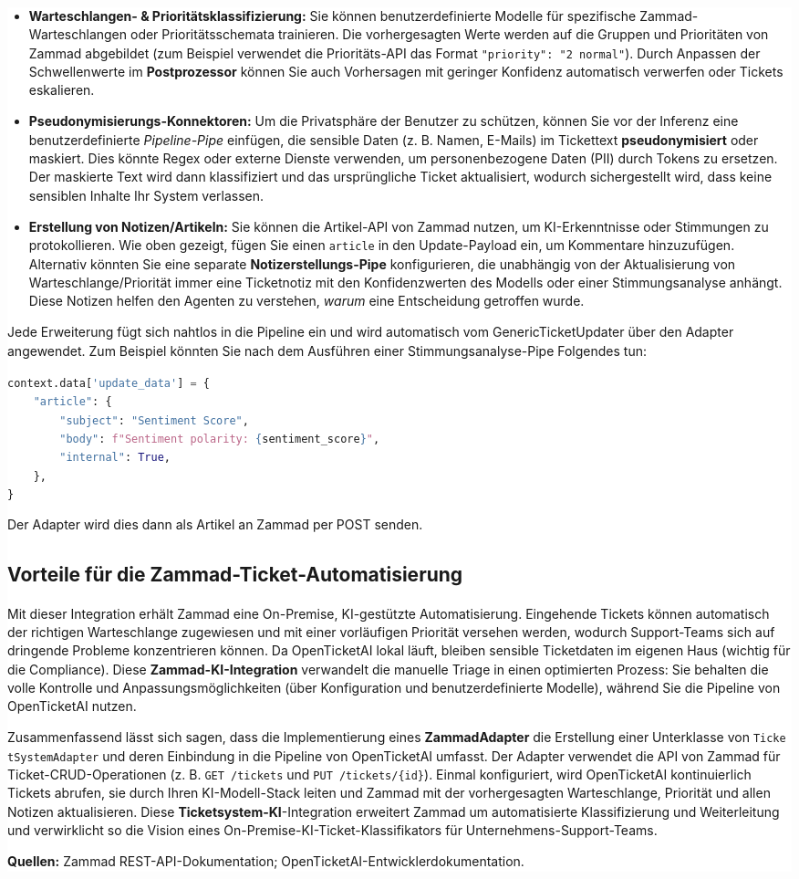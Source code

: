 *   **Warteschlangen- & Prioritätsklassifizierung:** Sie können benutzerdefinierte Modelle für spezifische Zammad-Warteschlangen oder Prioritätsschemata trainieren. Die vorhergesagten Werte werden auf die Gruppen und Prioritäten von Zammad abgebildet (zum Beispiel verwendet die Prioritäts-API das Format `"priority": "2 normal"`). Durch Anpassen der Schwellenwerte im **Postprozessor** können Sie auch Vorhersagen mit geringer Konfidenz automatisch verwerfen oder Tickets eskalieren.

*   **Pseudonymisierungs-Konnektoren:** Um die Privatsphäre der Benutzer zu schützen, können Sie vor der Inferenz eine benutzerdefinierte *Pipeline-Pipe* einfügen, die sensible Daten (z. B. Namen, E-Mails) im Tickettext **pseudonymisiert** oder maskiert. Dies könnte Regex oder externe Dienste verwenden, um personenbezogene Daten (PII) durch Tokens zu ersetzen. Der maskierte Text wird dann klassifiziert und das ursprüngliche Ticket aktualisiert, wodurch sichergestellt wird, dass keine sensiblen Inhalte Ihr System verlassen.

*   **Erstellung von Notizen/Artikeln:** Sie können die Artikel-API von Zammad nutzen, um KI-Erkenntnisse oder Stimmungen zu protokollieren. Wie oben gezeigt, fügen Sie einen `article` in den Update-Payload ein, um Kommentare hinzuzufügen. Alternativ könnten Sie eine separate **Notizerstellungs-Pipe** konfigurieren, die unabhängig von der Aktualisierung von Warteschlange/Priorität immer eine Ticketnotiz mit den Konfidenzwerten des Modells oder einer Stimmungsanalyse anhängt. Diese Notizen helfen den Agenten zu verstehen, *warum* eine Entscheidung getroffen wurde.

Jede Erweiterung fügt sich nahtlos in die Pipeline ein und wird automatisch vom GenericTicketUpdater über den Adapter angewendet. Zum Beispiel könnten Sie nach dem Ausführen einer Stimmungsanalyse-Pipe Folgendes tun:

```python
context.data['update_data'] = {
    "article": {
        "subject": "Sentiment Score",
        "body": f"Sentiment polarity: {sentiment_score}",
        "internal": True,
    },
}
```

Der Adapter wird dies dann als Artikel an Zammad per POST senden.

## Vorteile für die Zammad-Ticket-Automatisierung

Mit dieser Integration erhält Zammad eine On-Premise, KI-gestützte Automatisierung. Eingehende Tickets können automatisch der richtigen Warteschlange zugewiesen und mit einer vorläufigen Priorität versehen werden, wodurch Support-Teams sich auf dringende Probleme konzentrieren können. Da OpenTicketAI lokal läuft, bleiben sensible Ticketdaten im eigenen Haus (wichtig für die Compliance). Diese **Zammad-KI-Integration** verwandelt die manuelle Triage in einen optimierten Prozess: Sie behalten die volle Kontrolle und Anpassungsmöglichkeiten (über Konfiguration und benutzerdefinierte Modelle), während Sie die Pipeline von OpenTicketAI nutzen.

Zusammenfassend lässt sich sagen, dass die Implementierung eines **ZammadAdapter** die Erstellung einer Unterklasse von `TicketSystemAdapter` und deren Einbindung in die Pipeline von OpenTicketAI umfasst. Der Adapter verwendet die API von Zammad für Ticket-CRUD-Operationen (z. B. `GET /tickets` und `PUT /tickets/{id}`). Einmal konfiguriert, wird OpenTicketAI kontinuierlich Tickets abrufen, sie durch Ihren KI-Modell-Stack leiten und Zammad mit der vorhergesagten Warteschlange, Priorität und allen Notizen aktualisieren. Diese **Ticketsystem-KI**-Integration erweitert Zammad um automatisierte Klassifizierung und Weiterleitung und verwirklicht so die Vision eines On-Premise-KI-Ticket-Klassifikators für Unternehmens-Support-Teams.

**Quellen:** Zammad REST-API-Dokumentation; OpenTicketAI-Entwicklerdokumentation.
